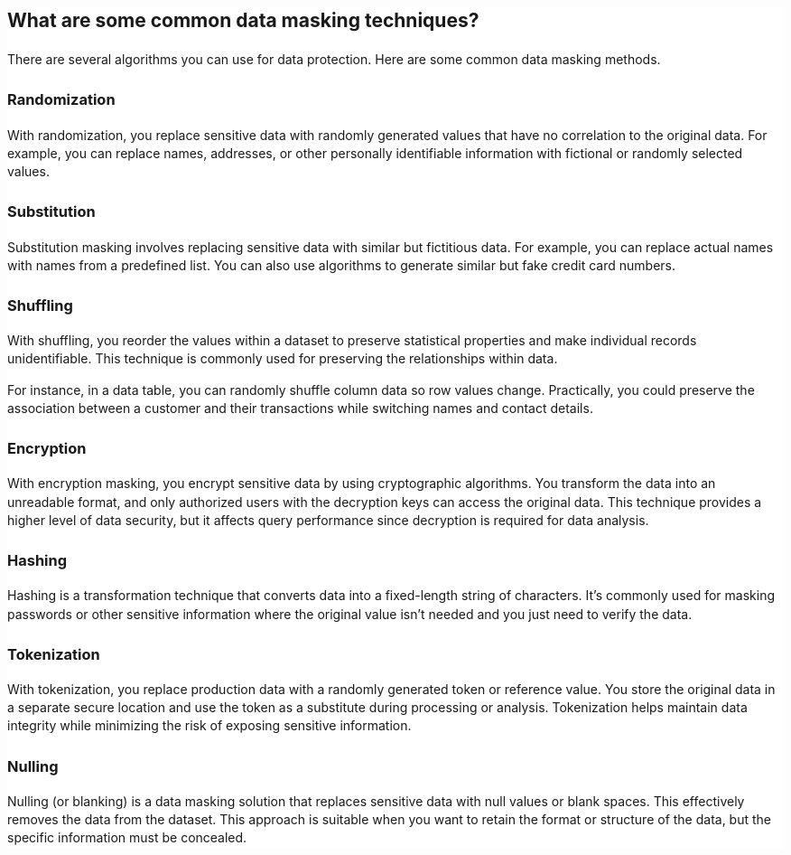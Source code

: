 ## What are some common data masking techniques?

There are several algorithms you can use for data protection. Here are some common data masking methods.

### Randomization

With randomization, you replace sensitive data with randomly generated values that have no correlation to the original data. For example, you can replace names, addresses, or other personally identifiable information with fictional or randomly selected values.

### Substitution

Substitution masking involves replacing sensitive data with similar but fictitious data. For example, you can replace actual names with names from a predefined list. You can also use algorithms to generate similar but fake credit card numbers.

### Shuffling

With shuffling, you reorder the values within a dataset to preserve statistical properties and make individual records unidentifiable. This technique is commonly used for preserving the relationships within data.

For instance, in a data table, you can randomly shuffle column data so row values change. Practically, you could preserve the association between a customer and their transactions while switching names and contact details.

### Encryption

With encryption masking, you encrypt sensitive data by using cryptographic algorithms. You transform the data into an unreadable format, and only authorized users with the decryption keys can access the original data. This technique provides a higher level of data security, but it affects query performance since decryption is required for data analysis.

### Hashing

Hashing is a transformation technique that converts data into a fixed-length string of characters. It’s commonly used for masking passwords or other sensitive information where the original value isn’t needed and you just need to verify the data.

### Tokenization

With tokenization, you replace production data with a randomly generated token or reference value. You store the original data in a separate secure location and use the token as a substitute during processing or analysis. Tokenization helps maintain data integrity while minimizing the risk of exposing sensitive information.

### Nulling

Nulling (or blanking) is a data masking solution that replaces sensitive data with null values or blank spaces. This effectively removes the data from the dataset. This approach is suitable when you want to retain the format or structure of the data, but the specific information must be concealed.
